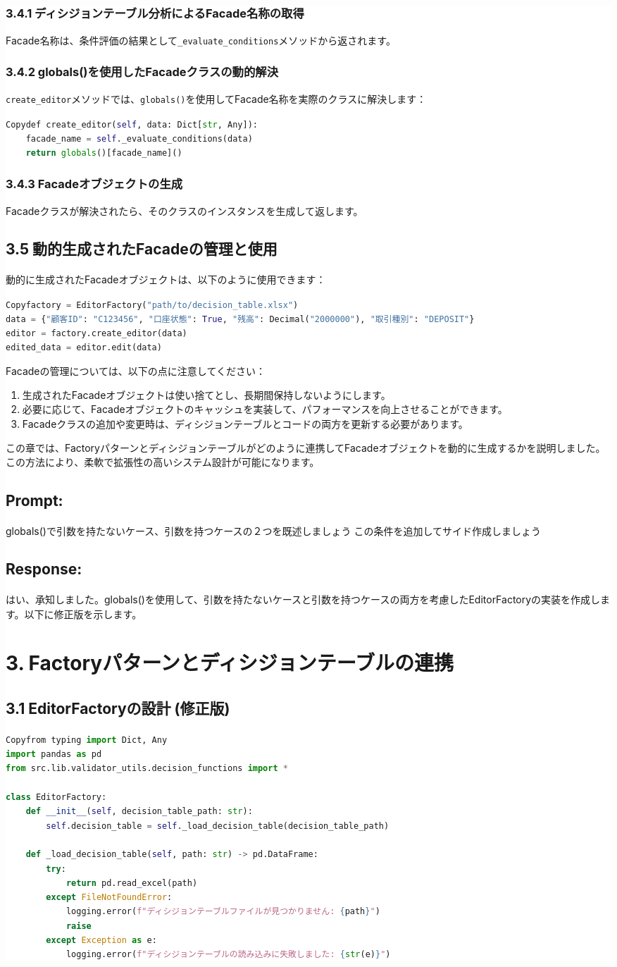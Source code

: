 ### 3.4.1 ディシジョンテーブル分析によるFacade名称の取得

Facade名称は、条件評価の結果として`_evaluate_conditions`メソッドから返されます。

### 3.4.2 globals()を使用したFacadeクラスの動的解決

`create_editor`メソッドでは、`globals()`を使用してFacade名称を実際のクラスに解決します：

```python
Copydef create_editor(self, data: Dict[str, Any]):
    facade_name = self._evaluate_conditions(data)
    return globals()[facade_name]()
```

### 3.4.3 Facadeオブジェクトの生成

Facadeクラスが解決されたら、そのクラスのインスタンスを生成して返します。

## 3.5 動的生成されたFacadeの管理と使用

動的に生成されたFacadeオブジェクトは、以下のように使用できます：

```python
Copyfactory = EditorFactory("path/to/decision_table.xlsx")
data = {"顧客ID": "C123456", "口座状態": True, "残高": Decimal("2000000"), "取引種別": "DEPOSIT"}
editor = factory.create_editor(data)
edited_data = editor.edit(data)
```

Facadeの管理については、以下の点に注意してください：

1. 生成されたFacadeオブジェクトは使い捨てとし、長期間保持しないようにします。
2. 必要に応じて、Facadeオブジェクトのキャッシュを実装して、パフォーマンスを向上させることができます。
3. Facadeクラスの追加や変更時は、ディシジョンテーブルとコードの両方を更新する必要があります。

この章では、Factoryパターンとディシジョンテーブルがどのように連携してFacadeオブジェクトを動的に生成するかを説明しました。この方法により、柔軟で拡張性の高いシステム設計が可能になります。

## Prompt:
globals()で引数を持たないケース、引数を持つケースの２つを既述しましょう この条件を追加してサイド作成しましょう

## Response:
はい、承知しました。globals()を使用して、引数を持たないケースと引数を持つケースの両方を考慮したEditorFactoryの実装を作成します。以下に修正版を示します。

# 3\. Factoryパターンとディシジョンテーブルの連携

## 3.1 EditorFactoryの設計 (修正版)

```python
Copyfrom typing import Dict, Any
import pandas as pd
from src.lib.validator_utils.decision_functions import *

class EditorFactory:
    def __init__(self, decision_table_path: str):
        self.decision_table = self._load_decision_table(decision_table_path)

    def _load_decision_table(self, path: str) -> pd.DataFrame:
        try:
            return pd.read_excel(path)
        except FileNotFoundError:
            logging.error(f"ディシジョンテーブルファイルが見つかりません: {path}")
            raise
        except Exception as e:
            logging.error(f"ディシジョンテーブルの読み込みに失敗しました: {str(e)}")
```